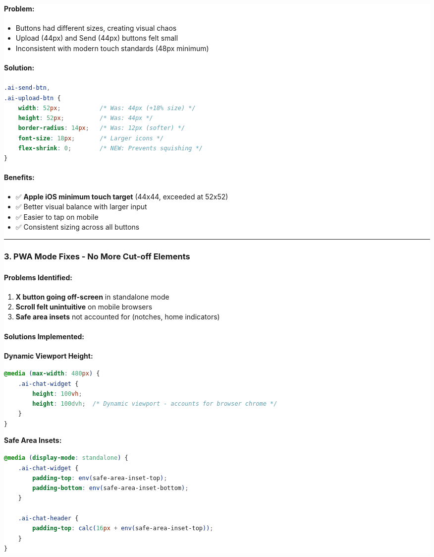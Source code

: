 #### Problem:
- Buttons had different sizes, creating visual chaos
- Upload (44px) and Send (44px) buttons felt small
- Inconsistent with modern touch standards (48px minimum)

#### Solution:
```css
.ai-send-btn,
.ai-upload-btn {
    width: 52px;           /* Was: 44px (+18% size) */
    height: 52px;          /* Was: 44px */
    border-radius: 14px;   /* Was: 12px (softer) */
    font-size: 18px;       /* Larger icons */
    flex-shrink: 0;        /* NEW: Prevents squishing */
}
```

#### Benefits:
- ✅ **Apple iOS minimum touch target** (44x44, exceeded at 52x52)
- ✅ Better visual balance with larger input
- ✅ Easier to tap on mobile
- ✅ Consistent sizing across all buttons

---

### 3. PWA Mode Fixes - No More Cut-off Elements

#### Problems Identified:
1. **X button going off-screen** in standalone mode
2. **Scroll felt unintuitive** on mobile browsers
3. **Safe area insets** not accounted for (notches, home indicators)

#### Solutions Implemented:

**Dynamic Viewport Height:**
```css
@media (max-width: 480px) {
    .ai-chat-widget {
        height: 100vh;
        height: 100dvh;  /* Dynamic viewport - accounts for browser chrome */
    }
}
```

**Safe Area Insets:**
```css
@media (display-mode: standalone) {
    .ai-chat-widget {
        padding-top: env(safe-area-inset-top);
        padding-bottom: env(safe-area-inset-bottom);
    }
    
    .ai-chat-header {
        padding-top: calc(16px + env(safe-area-inset-top));
    }
}
```
